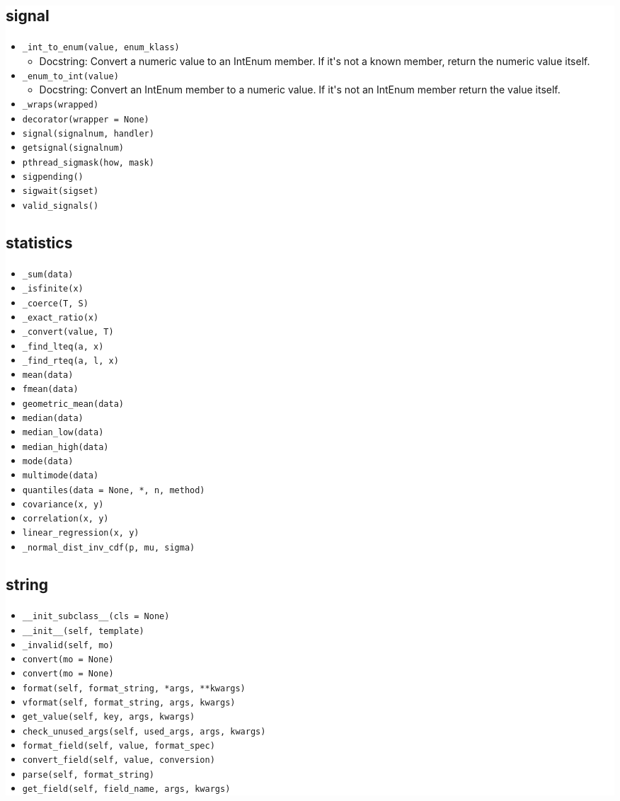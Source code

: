 ## signal

- `_int_to_enum(value, enum_klass)`
  - Docstring: Convert a numeric value to an IntEnum member.
    If it's not a known member, return the numeric value itself.
- `_enum_to_int(value)`
  - Docstring: Convert an IntEnum member to a numeric value.
    If it's not an IntEnum member return the value itself.
- `_wraps(wrapped)`
- `decorator(wrapper = None)`
- `signal(signalnum, handler)`
- `getsignal(signalnum)`
- `pthread_sigmask(how, mask)`
- `sigpending()`
- `sigwait(sigset)`
- `valid_signals()`

## statistics

- `_sum(data)`
- `_isfinite(x)`
- `_coerce(T, S)`
- `_exact_ratio(x)`
- `_convert(value, T)`
- `_find_lteq(a, x)`
- `_find_rteq(a, l, x)`
- `mean(data)`
- `fmean(data)`
- `geometric_mean(data)`
- `median(data)`
- `median_low(data)`
- `median_high(data)`
- `mode(data)`
- `multimode(data)`
- `quantiles(data = None, *, n, method)`
- `covariance(x, y)`
- `correlation(x, y)`
- `linear_regression(x, y)`
- `_normal_dist_inv_cdf(p, mu, sigma)`

## string

- `__init_subclass__(cls = None)`
- `__init__(self, template)`
- `_invalid(self, mo)`
- `convert(mo = None)`
- `convert(mo = None)`
- `format(self, format_string, *args, **kwargs)`
- `vformat(self, format_string, args, kwargs)`
- `get_value(self, key, args, kwargs)`
- `check_unused_args(self, used_args, args, kwargs)`
- `format_field(self, value, format_spec)`
- `convert_field(self, value, conversion)`
- `parse(self, format_string)`
- `get_field(self, field_name, args, kwargs)`
